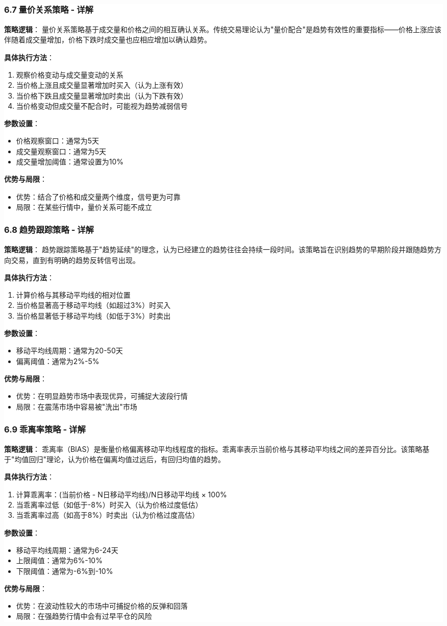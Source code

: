 ### 6.7 量价关系策略 - 详解

**策略逻辑**：
量价关系策略基于成交量和价格之间的相互确认关系。传统交易理论认为"量价配合"是趋势有效性的重要指标——价格上涨应该伴随着成交量增加，价格下跌时成交量也应相应增加以确认趋势。

**具体执行方法**：
1. 观察价格变动与成交量变动的关系
2. 当价格上涨且成交量显著增加时买入（认为上涨有效）
3. 当价格下跌且成交量显著增加时卖出（认为下跌有效）
4. 当价格变动但成交量不配合时，可能视为趋势减弱信号

**参数设置**：
- 价格观察窗口：通常为5天
- 成交量观察窗口：通常为5天
- 成交量增加阈值：通常设置为10%

**优势与局限**：
- 优势：结合了价格和成交量两个维度，信号更为可靠
- 局限：在某些行情中，量价关系可能不成立

### 6.8 趋势跟踪策略 - 详解

**策略逻辑**：
趋势跟踪策略基于"趋势延续"的理念，认为已经建立的趋势往往会持续一段时间。该策略旨在识别趋势的早期阶段并跟随趋势方向交易，直到有明确的趋势反转信号出现。

**具体执行方法**：
1. 计算价格与其移动平均线的相对位置
2. 当价格显著高于移动平均线（如超过3%）时买入
3. 当价格显著低于移动平均线（如低于3%）时卖出

**参数设置**：
- 移动平均线周期：通常为20-50天
- 偏离阈值：通常为2%-5%

**优势与局限**：
- 优势：在明显趋势市场中表现优异，可捕捉大波段行情
- 局限：在震荡市场中容易被"洗出"市场

### 6.9 乖离率策略 - 详解

**策略逻辑**：
乖离率（BIAS）是衡量价格偏离移动平均线程度的指标。乖离率表示当前价格与其移动平均线之间的差异百分比。该策略基于"均值回归"理论，认为价格在偏离均值过远后，有回归均值的趋势。

**具体执行方法**：
1. 计算乖离率：(当前价格 - N日移动平均线)/N日移动平均线 × 100%
2. 当乖离率过低（如低于-8%）时买入（认为价格过度低估）
3. 当乖离率过高（如高于8%）时卖出（认为价格过度高估）

**参数设置**：
- 移动平均线周期：通常为6-24天
- 上限阈值：通常为6%-10%
- 下限阈值：通常为-6%到-10%

**优势与局限**：
- 优势：在波动性较大的市场中可捕捉价格的反弹和回落
- 局限：在强趋势行情中会有过早平仓的风险
